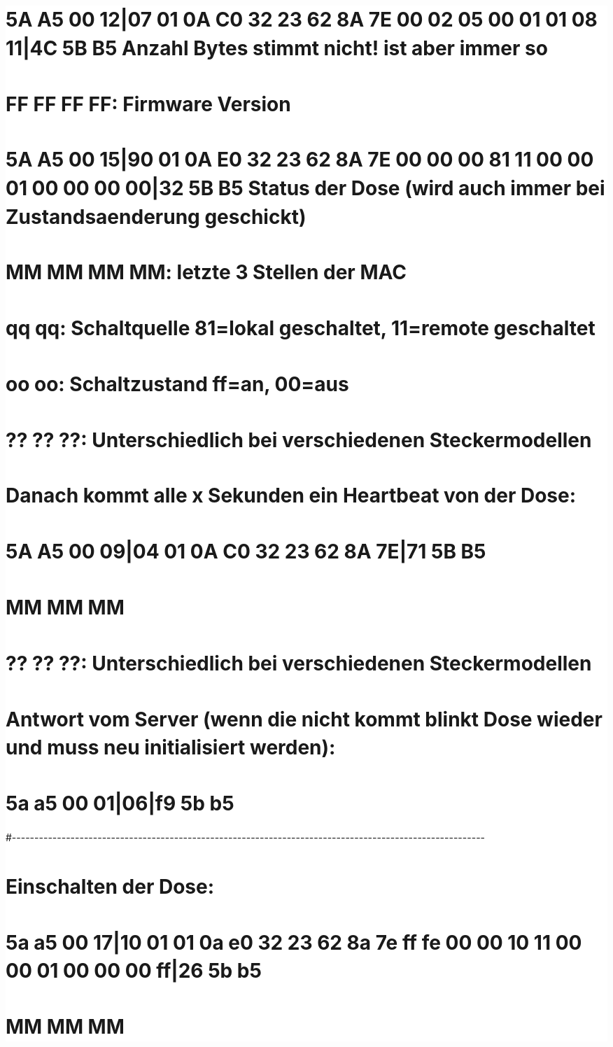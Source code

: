 # 5A A5 00 12|07 01 0A C0 32 23 62 8A 7E 00 02 05 00 01 01 08 11|4C 5B B5                       Anzahl Bytes stimmt nicht! ist aber immer so
#                                                       FF FF FF                                        FF: Firmware Version
# 5A A5 00 15|90 01 0A E0 32 23 62 8A 7E 00 00 00 81 11 00 00 01 00 00 00 00|32 5B B5           Status der Dose (wird auch immer bei Zustandsaenderung geschickt)
#                               MM MM MM                                                                                        MM: letzte 3 Stellen der MAC
#                                                 qq                                                            qq: Schaltquelle        81=lokal geschaltet, 11=remote geschaltet
#                                                                         oo            oo: Schaltzustand       ff=an, 00=aus
#                         ?? ??                                                     ??: Unterschiedlich bei verschiedenen Steckermodellen
# Danach kommt alle x Sekunden ein Heartbeat von der Dose:
# 5A A5 00 09|04 01 0A C0 32 23 62 8A 7E|71 5B B5
#                               MM MM MM
#                         ?? ??                                                     ??: Unterschiedlich bei verschiedenen Steckermodellen
# Antwort vom Server (wenn die nicht kommt blinkt Dose wieder und muss neu initialisiert werden):
# 5a a5 00 01|06|f9 5b b5
#---------------------------------------------------------------------------------------------------------
# Einschalten der Dose:
# 5a a5 00 17|10 01 01 0a e0 32 23 62 8a 7e ff fe 00 00 10 11 00 00 01 00 00 00 ff|26 5b b5
#                                  MM MM MM